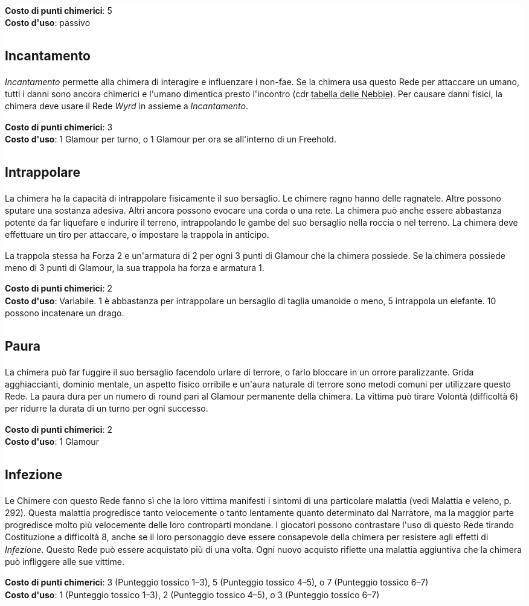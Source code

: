 **Costo di punti chimerici**: 5  
**Costo d'uso**: passivo 

## Incantamento

*Incantamento* permette alla chimera di interagire e influenzare i non-fae. Se la chimera usa questo Rede per attaccare un umano, tutti i danni sono ancora chimerici e l'umano dimentica presto l'incontro (cdr  [tabella delle Nebbie](https://github.com/EldritchTranslator/risorse-c20-italiano/blob/main/Il%20Dreaming.md#le-nebbie-delloblio)). Per causare danni fisici, la chimera deve usare il Rede *Wyrd* in assieme a *Incantamento*.  

**Costo di punti chimerici**: 3  
**Costo d'uso**: 1 Glamour per turno, o 1 Glamour per ora se all'interno di un Freehold.  

## Intrappolare

La chimera ha la capacità di intrappolare fisicamente il suo bersaglio. Le chimere ragno hanno delle ragnatele. Altre possono sputare una sostanza adesiva. Altri ancora possono evocare una corda o una rete. La chimera può anche essere abbastanza potente da far liquefare e indurire il terreno, intrappolando le gambe del suo bersaglio nella roccia o nel terreno. La chimera deve effettuare un tiro per attaccare, o impostare la trappola in anticipo.  

La trappola stessa ha Forza 2 e un'armatura di 2 per ogni 3 punti di Glamour che la chimera possiede. Se la chimera possiede meno di 3 punti di Glamour, la sua trappola ha forza e armatura  1.  

**Costo di punti chimerici**: 2  
**Costo d'uso**: Variabile. 1 è abbastanza per intrappolare un bersaglio di taglia umanoide o meno, 5 intrappola un elefante. 10 possono incatenare un drago.    

## Paura

La chimera può far fuggire il suo bersaglio facendolo urlare di terrore, o farlo bloccare in un orrore paralizzante. Grida agghiaccianti, dominio mentale, un aspetto fisico orribile e un'aura naturale di terrore sono metodi comuni per utilizzare questo Rede. La paura dura per un numero di round pari al Glamour permanente della chimera. La vittima può tirare Volontà (difficoltà 6) per ridurre la durata di un turno per ogni successo.  

**Costo di punti chimerici**: 2  
**Costo d'uso**: 1 Glamour

## Infezione

Le Chimere con questo Rede fanno sì che la loro vittima manifesti i sintomi di una particolare malattia (vedi Malattia e veleno, p. 292). Questa malattia progredisce tanto velocemente o tanto lentamente quanto determinato dal Narratore, ma la maggior parte progredisce molto più velocemente delle loro controparti mondane. I giocatori possono contrastare l'uso di questo Rede tirando Costituzione a difficoltà 8, anche se il loro personaggio deve essere consapevole della chimera per resistere agli effetti di *Infezione*. Questo Rede può essere acquistato più di una volta. Ogni nuovo acquisto riflette una malattia aggiuntiva che la chimera può infliggere alle sue vittime.  

**Costo di punti chimerici**: 3 (Punteggio tossico 1–3), 5 (Punteggio tossico 4–5), o 7 (Punteggio tossico 6–7)  
**Costo d'uso**: 1 (Punteggio tossico 1–3), 2 (Punteggio tossico 4–5), o 3 (Punteggio tossico 6–7)
